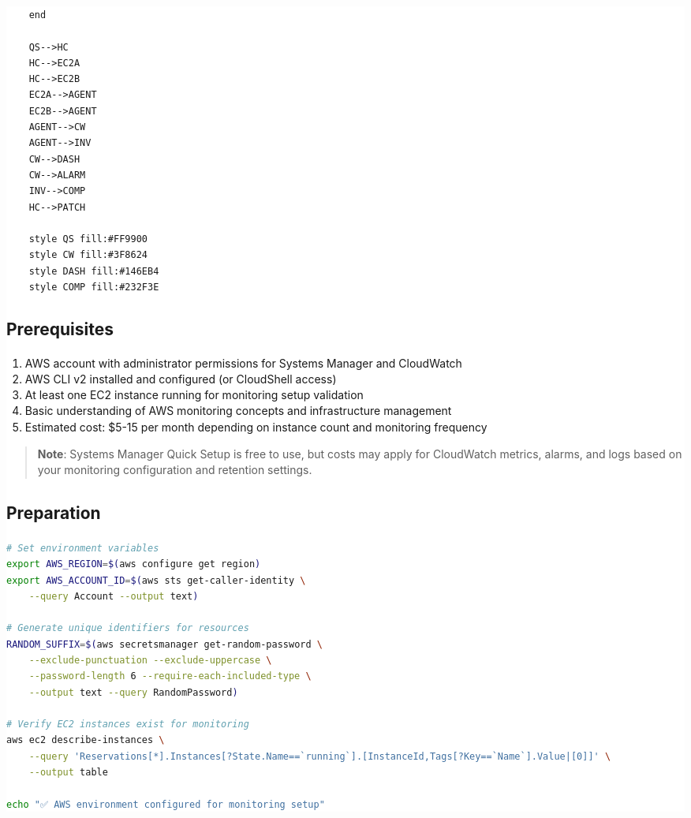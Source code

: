 ```mermaid
    end
    
    QS-->HC
    HC-->EC2A
    HC-->EC2B
    EC2A-->AGENT
    EC2B-->AGENT
    AGENT-->CW
    AGENT-->INV
    CW-->DASH
    CW-->ALARM
    INV-->COMP
    HC-->PATCH
    
    style QS fill:#FF9900
    style CW fill:#3F8624
    style DASH fill:#146EB4
    style COMP fill:#232F3E
```

## Prerequisites

1. AWS account with administrator permissions for Systems Manager and CloudWatch
2. AWS CLI v2 installed and configured (or CloudShell access)
3. At least one EC2 instance running for monitoring setup validation
4. Basic understanding of AWS monitoring concepts and infrastructure management
5. Estimated cost: $5-15 per month depending on instance count and monitoring frequency

> **Note**: Systems Manager Quick Setup is free to use, but costs may apply for CloudWatch metrics, alarms, and logs based on your monitoring configuration and retention settings.

## Preparation

```bash
# Set environment variables
export AWS_REGION=$(aws configure get region)
export AWS_ACCOUNT_ID=$(aws sts get-caller-identity \
    --query Account --output text)

# Generate unique identifiers for resources
RANDOM_SUFFIX=$(aws secretsmanager get-random-password \
    --exclude-punctuation --exclude-uppercase \
    --password-length 6 --require-each-included-type \
    --output text --query RandomPassword)

# Verify EC2 instances exist for monitoring
aws ec2 describe-instances \
    --query 'Reservations[*].Instances[?State.Name==`running`].[InstanceId,Tags[?Key==`Name`].Value|[0]]' \
    --output table

echo "✅ AWS environment configured for monitoring setup"
```
